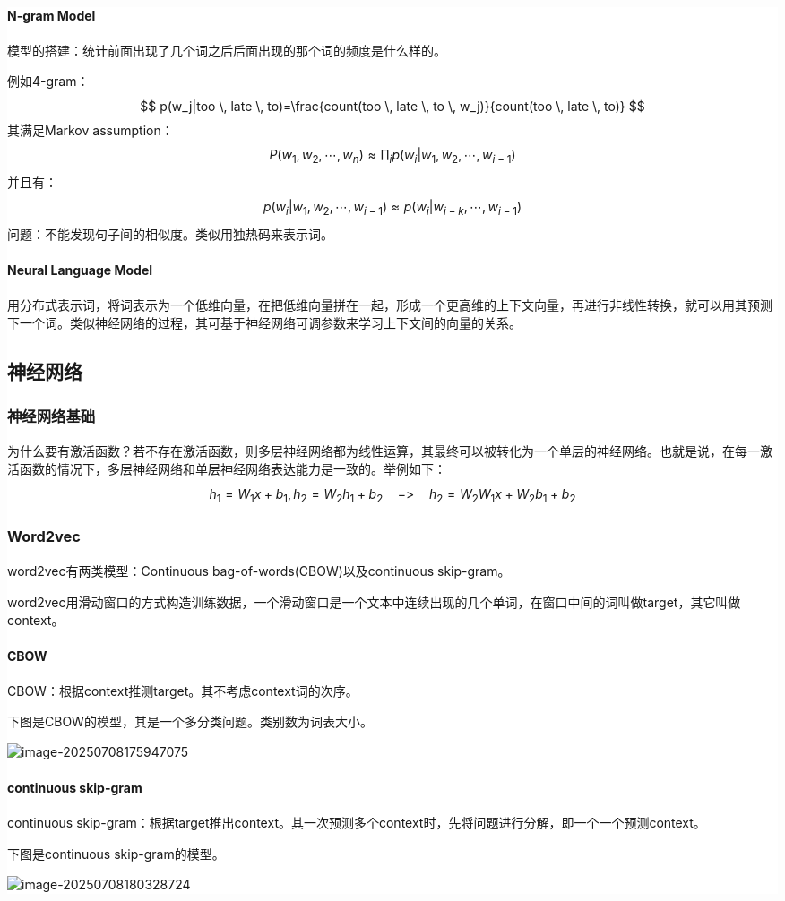 #### N-gram Model

模型的搭建：统计前面出现了几个词之后后面出现的那个词的频度是什么样的。

例如4-gram：
$$
p(w_j|too \, late \, to)=\frac{count(too \, late \, to \, w_j)}{count(too \, late \, to)}
$$
其满足Markov assumption：
$$
P(w_1,w_2,\cdots,w_n) \approx \prod_i p(w_i|w_1,w_2,\cdots,w_{i-1})
$$
并且有：
$$
p(w_i|w_1,w_2,\cdots,w_{i-1}) \approx p(w_i|w_{i-k},\cdots,w_{i-1})
$$
问题：不能发现句子间的相似度。类似用独热码来表示词。

#### Neural Language Model

用分布式表示词，将词表示为一个低维向量，在把低维向量拼在一起，形成一个更高维的上下文向量，再进行非线性转换，就可以用其预测下一个词。类似神经网络的过程，其可基于神经网络可调参数来学习上下文间的向量的关系。

## 神经网络

### 神经网络基础

为什么要有激活函数？若不存在激活函数，则多层神经网络都为线性运算，其最终可以被转化为一个单层的神经网络。也就是说，在每一激活函数的情况下，多层神经网络和单层神经网络表达能力是一致的。举例如下：
$$
h_1=W_1 x + b_1,h_2=W_2 h_1 + b_2  \quad -> \quad h_2=W_2 W_1 x + W_2 b_1 + b_2
$$


### Word2vec

word2vec有两类模型：Continuous bag-of-words(CBOW)以及continuous skip-gram。

word2vec用滑动窗口的方式构造训练数据，一个滑动窗口是一个文本中连续出现的几个单词，在窗口中间的词叫做target，其它叫做context。

#### CBOW

CBOW：根据context推测target。其不考虑context词的次序。

下图是CBOW的模型，其是一个多分类问题。类别数为词表大小。

![image-20250708175947075](./assets/Big_Model_CBOW)

#### continuous skip-gram

continuous skip-gram：根据target推出context。其一次预测多个context时，先将问题进行分解，即一个一个预测context。

下图是continuous skip-gram的模型。

![image-20250708180328724](./assets/Big_Model_continuous_skip_gram)
